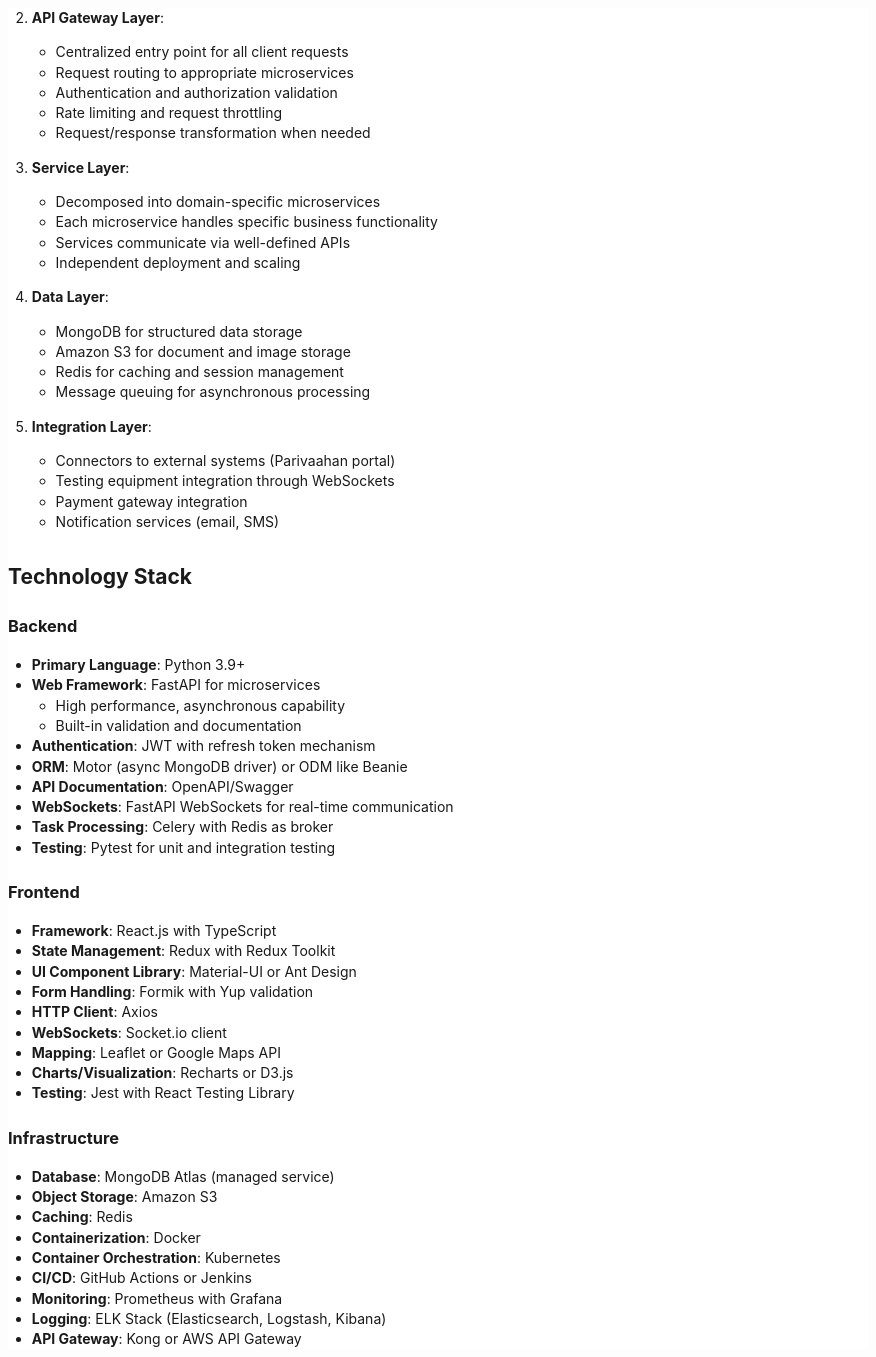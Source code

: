 2. **API Gateway Layer**:
   - Centralized entry point for all client requests
   - Request routing to appropriate microservices
   - Authentication and authorization validation
   - Rate limiting and request throttling
   - Request/response transformation when needed

3. **Service Layer**:
   - Decomposed into domain-specific microservices
   - Each microservice handles specific business functionality
   - Services communicate via well-defined APIs
   - Independent deployment and scaling

4. **Data Layer**:
   - MongoDB for structured data storage
   - Amazon S3 for document and image storage
   - Redis for caching and session management
   - Message queuing for asynchronous processing

5. **Integration Layer**:
   - Connectors to external systems (Parivaahan portal)
   - Testing equipment integration through WebSockets
   - Payment gateway integration
   - Notification services (email, SMS)

## Technology Stack

### Backend
- **Primary Language**: Python 3.9+
- **Web Framework**: FastAPI for microservices
  - High performance, asynchronous capability
  - Built-in validation and documentation
- **Authentication**: JWT with refresh token mechanism
- **ORM**: Motor (async MongoDB driver) or ODM like Beanie
- **API Documentation**: OpenAPI/Swagger
- **WebSockets**: FastAPI WebSockets for real-time communication
- **Task Processing**: Celery with Redis as broker
- **Testing**: Pytest for unit and integration testing

### Frontend
- **Framework**: React.js with TypeScript
- **State Management**: Redux with Redux Toolkit
- **UI Component Library**: Material-UI or Ant Design
- **Form Handling**: Formik with Yup validation
- **HTTP Client**: Axios
- **WebSockets**: Socket.io client
- **Mapping**: Leaflet or Google Maps API
- **Charts/Visualization**: Recharts or D3.js
- **Testing**: Jest with React Testing Library

### Infrastructure
- **Database**: MongoDB Atlas (managed service)
- **Object Storage**: Amazon S3
- **Caching**: Redis
- **Containerization**: Docker
- **Container Orchestration**: Kubernetes
- **CI/CD**: GitHub Actions or Jenkins
- **Monitoring**: Prometheus with Grafana
- **Logging**: ELK Stack (Elasticsearch, Logstash, Kibana)
- **API Gateway**: Kong or AWS API Gateway
